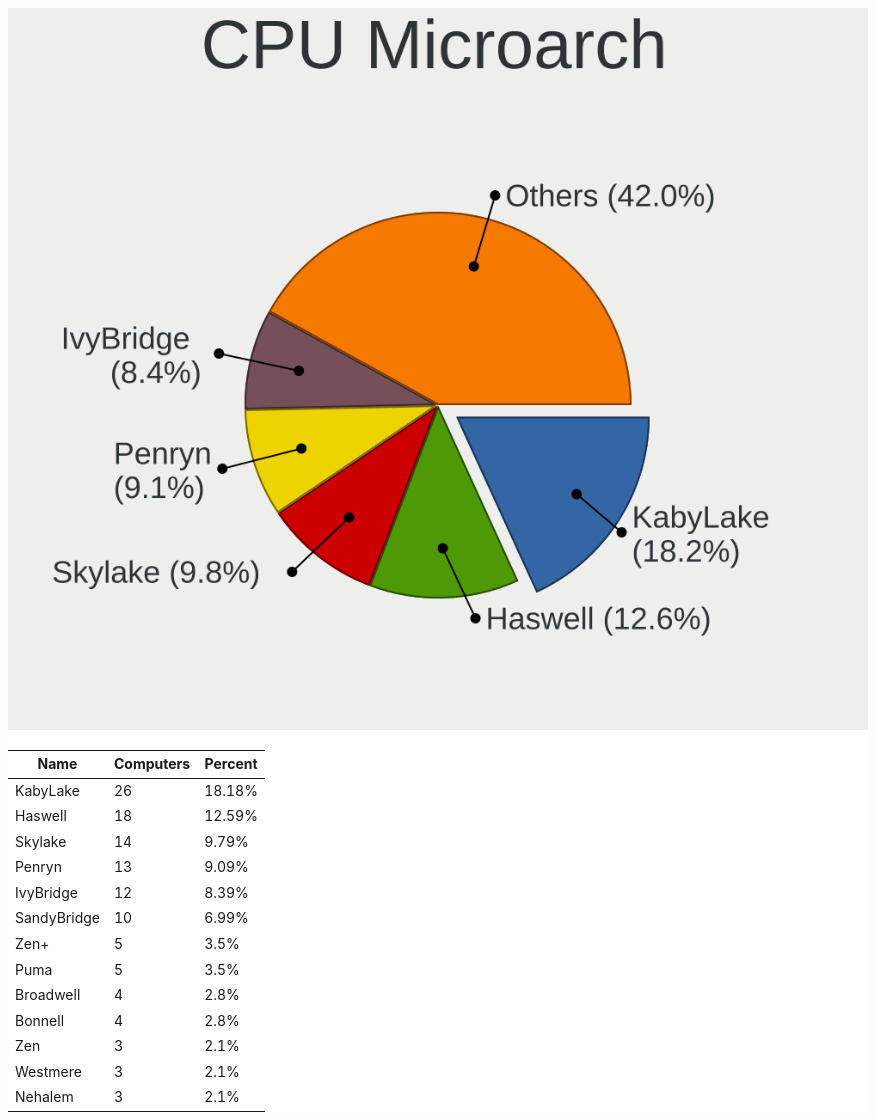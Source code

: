 ![CPU Microarch](./images/pie_chart_bsd/cpu_microarch.svg)


| Name          | Computers | Percent |
|---------------|-----------|---------|
| KabyLake      | 26        | 18.18%  |
| Haswell       | 18        | 12.59%  |
| Skylake       | 14        | 9.79%   |
| Penryn        | 13        | 9.09%   |
| IvyBridge     | 12        | 8.39%   |
| SandyBridge   | 10        | 6.99%   |
| Zen+          | 5         | 3.5%    |
| Puma          | 5         | 3.5%    |
| Broadwell     | 4         | 2.8%    |
| Bonnell       | 4         | 2.8%    |
| Zen           | 3         | 2.1%    |
| Westmere      | 3         | 2.1%    |
| Nehalem       | 3         | 2.1%    |